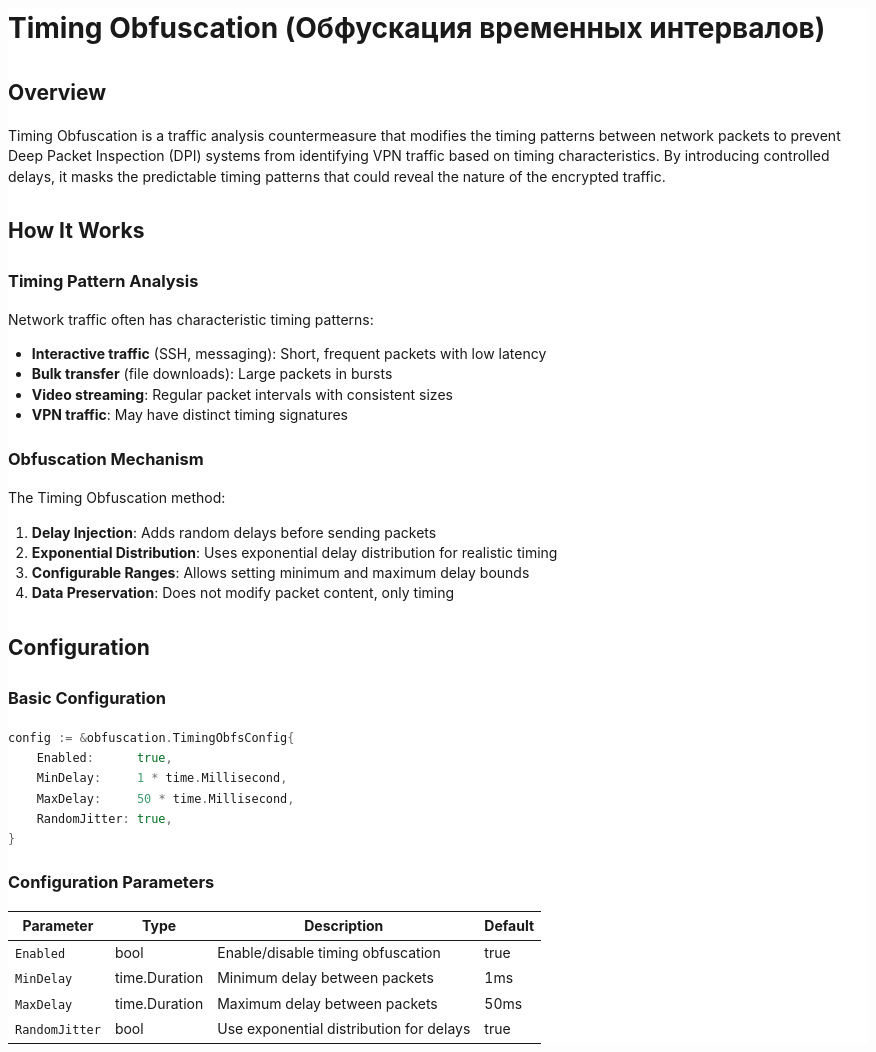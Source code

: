 # Timing Obfuscation (Обфускация временных интервалов)

## Overview

Timing Obfuscation is a traffic analysis countermeasure that modifies the timing patterns between network packets to prevent Deep Packet Inspection (DPI) systems from identifying VPN traffic based on timing characteristics. By introducing controlled delays, it masks the predictable timing patterns that could reveal the nature of the encrypted traffic.

## How It Works

### Timing Pattern Analysis
Network traffic often has characteristic timing patterns:
- **Interactive traffic** (SSH, messaging): Short, frequent packets with low latency
- **Bulk transfer** (file downloads): Large packets in bursts
- **Video streaming**: Regular packet intervals with consistent sizes
- **VPN traffic**: May have distinct timing signatures

### Obfuscation Mechanism
The Timing Obfuscation method:

1. **Delay Injection**: Adds random delays before sending packets
2. **Exponential Distribution**: Uses exponential delay distribution for realistic timing
3. **Configurable Ranges**: Allows setting minimum and maximum delay bounds
4. **Data Preservation**: Does not modify packet content, only timing

## Configuration

### Basic Configuration
```go
config := &obfuscation.TimingObfsConfig{
    Enabled:      true,
    MinDelay:     1 * time.Millisecond,
    MaxDelay:     50 * time.Millisecond,
    RandomJitter: true,
}
```

### Configuration Parameters

| Parameter | Type | Description | Default |
|-----------|------|-------------|---------|
| `Enabled` | bool | Enable/disable timing obfuscation | true |
| `MinDelay` | time.Duration | Minimum delay between packets | 1ms |
| `MaxDelay` | time.Duration | Maximum delay between packets | 50ms |
| `RandomJitter` | bool | Use exponential distribution for delays | true |
